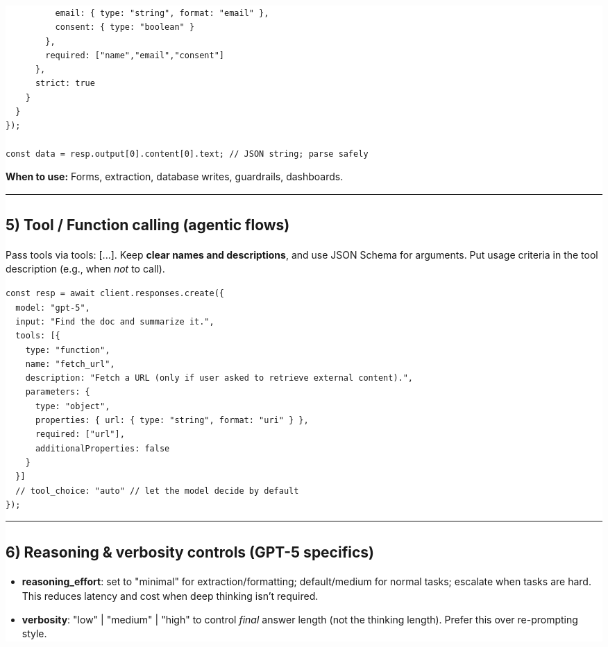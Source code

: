 ```
          email: { type: "string", format: "email" },
          consent: { type: "boolean" }
        },
        required: ["name","email","consent"]
      },
      strict: true
    }
  }
});

const data = resp.output[0].content[0].text; // JSON string; parse safely
```

**When to use:** Forms, extraction, database writes, guardrails, dashboards.

---

## **5) Tool / Function calling (agentic flows)**

  

Pass tools via tools: [...]. Keep **clear names and descriptions**, and use JSON Schema for arguments. Put usage criteria in the tool description (e.g., when _not_ to call). 

```
const resp = await client.responses.create({
  model: "gpt-5",
  input: "Find the doc and summarize it.",
  tools: [{
    type: "function",
    name: "fetch_url",
    description: "Fetch a URL (only if user asked to retrieve external content).",
    parameters: {
      type: "object",
      properties: { url: { type: "string", format: "uri" } },
      required: ["url"],
      additionalProperties: false
    }
  }]
  // tool_choice: "auto" // let the model decide by default
});
```

---

## **6) Reasoning & verbosity controls (GPT-5 specifics)**

- **reasoning_effort**: set to "minimal" for extraction/formatting; default/medium for normal tasks; escalate when tasks are hard. This reduces latency and cost when deep thinking isn’t required. 
    
- **verbosity**: "low" | "medium" | "high" to control _final_ answer length (not the thinking length). Prefer this over re-prompting style. 
    
